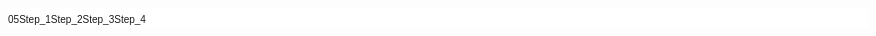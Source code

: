 <stop offset="100%" stop-color="#c80037" style="-webkit-tap-highlight-color: rgba(0, 0, 0, 0);"></stop></linearGradient></defs><path fill="none" stroke="#000000" d="M8.5,300.5L8.5,0.5" style="-webkit-tap-highlight-color: rgba(0, 0, 0, 0);"></path><text x="3" y="291" text-anchor="end" font-family="&quot;Arial&quot;" font-size="10px" stroke="none" fill="#000000" style="-webkit-tap-highlight-color: rgba(0, 0, 0, 0); text-anchor: end; font-family: Arial; font-size: 10px;"><tspan dy="3.5" style="-webkit-tap-highlight-color: rgba(0, 0, 0, 0);">0</tspan></text><text x="3" y="20" text-anchor="end" font-family="&quot;Arial&quot;" font-size="10px" stroke="none" fill="#000000" style="-webkit-tap-highlight-color: rgba(0, 0, 0, 0); text-anchor: end; font-family: Arial; font-size: 10px;"><tspan dy="3.5" style="-webkit-tap-highlight-color: rgba(0, 0, 0, 0);">5</tspan></text><text x="13" y="5" text-anchor="start" font-family="&quot;Arial&quot;" font-size="10px" stroke="none" fill="#000000" style="-webkit-tap-highlight-color: rgba(0, 0, 0, 0); text-anchor: start; font-family: Arial; font-size: 10px;"><tspan dy="3.5" style="-webkit-tap-highlight-color: rgba(0, 0, 0, 0);">Step_1</tspan></text><rect x="13.5" y="15.5" width="12" height="51" rx="0" ry="0" fill="#c80037" stroke="#000000" stroke-width="1px" style="-webkit-tap-highlight-color: rgba(0, 0, 0, 0);"></rect><rect x="13.5" y="71.5" width="12" height="51" rx="0" ry="0" fill="#c80037" stroke="#000000" stroke-width="1px" style="-webkit-tap-highlight-color: rgba(0, 0, 0, 0);"></rect><rect x="13.5" y="127.5" width="12" height="51" rx="0" ry="0" fill="#c80037" stroke="#000000" stroke-width="1px" style="-webkit-tap-highlight-color: rgba(0, 0, 0, 0);"></rect><rect x="13.5" y="183.5" width="12" height="51" rx="0" ry="0" fill="#c80037" stroke="#000000" stroke-width="1px" style="-webkit-tap-highlight-color: rgba(0, 0, 0, 0);"></rect><rect x="13.5" y="239.5" width="12" height="51" rx="0" ry="0" fill="#c80037" stroke="#000000" stroke-width="1px" style="-webkit-tap-highlight-color: rgba(0, 0, 0, 0);"></rect><text x="153" y="5" text-anchor="start" font-family="&quot;Arial&quot;" font-size="10px" stroke="none" fill="#000000" style="-webkit-tap-highlight-color: rgba(0, 0, 0, 0); text-anchor: start; font-family: Arial; font-size: 10px;"><tspan dy="3.5" style="-webkit-tap-highlight-color: rgba(0, 0, 0, 0);">Step_2</tspan></text><rect x="153.5" y="15.5" width="12" height="51" rx="0" ry="0" fill="#c80037" stroke="#000000" stroke-width="1px" style="-webkit-tap-highlight-color: rgba(0, 0, 0, 0);"></rect><rect x="153.5" y="71.5" width="12" height="51" rx="0" ry="0" fill="#c80037" stroke="#000000" stroke-width="1px" style="-webkit-tap-highlight-color: rgba(0, 0, 0, 0);"></rect><rect x="153.5" y="127.5" width="12" height="51" rx="0" ry="0" fill="#c80037" stroke="#000000" stroke-width="1px" style="-webkit-tap-highlight-color: rgba(0, 0, 0, 0);"></rect><rect x="153.5" y="183.5" width="12" height="51" rx="0" ry="0" fill="#c80037" stroke="#000000" stroke-width="1px" style="-webkit-tap-highlight-color: rgba(0, 0, 0, 0);"></rect><rect x="153.5" y="239.5" width="12" height="51" rx="0" ry="0" fill="#c80037" stroke="#000000" stroke-width="1px" style="-webkit-tap-highlight-color: rgba(0, 0, 0, 0);"></rect><text x="293" y="5" text-anchor="start" font-family="&quot;Arial&quot;" font-size="10px" stroke="none" fill="#000000" style="-webkit-tap-highlight-color: rgba(0, 0, 0, 0); text-anchor: start; font-family: Arial; font-size: 10px;"><tspan dy="3.5" style="-webkit-tap-highlight-color: rgba(0, 0, 0, 0);">Step_3</tspan></text><rect x="293.5" y="15.5" width="12" height="51" rx="0" ry="0" fill="#c80037" stroke="#000000" stroke-width="1px" style="-webkit-tap-highlight-color: rgba(0, 0, 0, 0);"></rect><rect x="293.5" y="71.5" width="12" height="51" rx="0" ry="0" fill="#c80037" stroke="#000000" stroke-width="1px" style="-webkit-tap-highlight-color: rgba(0, 0, 0, 0);"></rect><rect x="293.5" y="127.5" width="12" height="51" rx="0" ry="0" fill="#c80037" stroke="#000000" stroke-width="1px" style="-webkit-tap-highlight-color: rgba(0, 0, 0, 0);"></rect><rect x="293.5" y="183.5" width="12" height="51" rx="0" ry="0" fill="#c80037" stroke="#000000" stroke-width="1px" style="-webkit-tap-highlight-color: rgba(0, 0, 0, 0);"></rect><rect x="293.5" y="239.5" width="12" height="51" rx="0" ry="0" fill="#c80037" stroke="#000000" stroke-width="1px" style="-webkit-tap-highlight-color: rgba(0, 0, 0, 0);"></rect><text x="433" y="5" text-anchor="start" font-family="&quot;Arial&quot;" font-size="10px" stroke="none" fill="#000000" style="-webkit-tap-highlight-color: rgba(0, 0, 0, 0); text-anchor: start; font-family: Arial; font-size: 10px;"><tspan dy="3.5" style="-webkit-tap-highlight-color: rgba(0, 0, 0, 0);">Step_4</tspan></text><rect x="433.5" y="15.5" width="12" height="51" rx="0" ry="0" fill="#c80037" stroke="#000000" stroke-width="1px" style="-webkit-tap-highlight-color: rgba(0, 0, 0, 0);"></rect><rect x="433.5" y="71.5" width="12" height="51" rx="0" ry="0" fill="#c80037" stroke="#000000" stroke-width="1px" style="-webkit-tap-highlight-color: rgba(0, 0, 0, 0);"></rect><rect x="433.5" y="127.5" width="12" height="51" rx="0" ry="0" fill="#c80037" stroke="#000000" stroke-width="1px" style="-webkit-tap-highlight-color: rgba(0, 0, 0, 0);"></rect><rect x="433.5" y="183.5" width="12" height="51" rx="0" ry="0" fill="#c80037" stroke="#000000" stroke-width="1px" style="-webkit-tap-highlight-color: rgba(0, 0, 0, 0);"></rect><rect x="433.5" y="239.5" width="12" height="51" rx="0" ry="0" fill="#c80037" stroke="#000000" stroke-width="1px" style="-webkit-tap-highlight-color: rgba(0, 0, 0, 0);"></rect><text x="27.5" y="41" text-anchor="start" font-family="&quot;Arial&quot;" font-size="10px" stroke="none" fill="#000000" style="-webkit-tap-highlight-color: rgba(0, 0, 0, 0); text-anchor: start; font-family: Arial; font-size: 10px;">